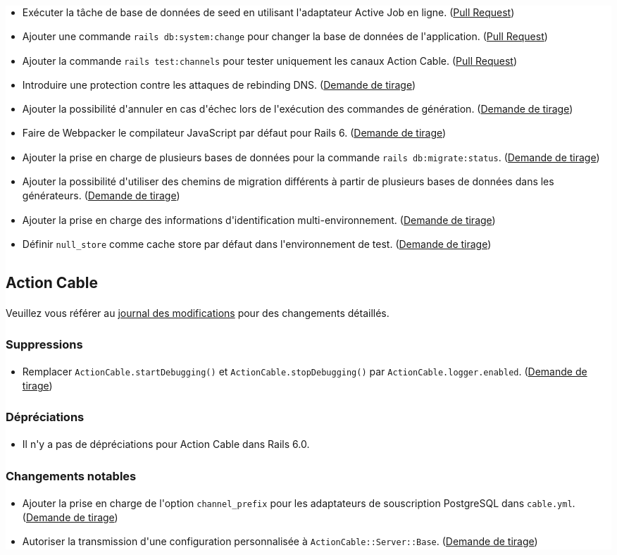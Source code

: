 *   Exécuter la tâche de base de données de seed en utilisant l'adaptateur Active Job en ligne.
    ([Pull Request](https://github.com/rails/rails/pull/34953))

*   Ajouter une commande `rails db:system:change` pour changer la base de données de l'application.
    ([Pull Request](https://github.com/rails/rails/pull/34832))

*   Ajouter la commande `rails test:channels` pour tester uniquement les canaux Action Cable.
    ([Pull Request](https://github.com/rails/rails/pull/34947))
*   Introduire une protection contre les attaques de rebinding DNS.
    ([Demande de tirage](https://github.com/rails/rails/pull/33145))

*   Ajouter la possibilité d'annuler en cas d'échec lors de l'exécution des commandes de génération.
    ([Demande de tirage](https://github.com/rails/rails/pull/34420))

*   Faire de Webpacker le compilateur JavaScript par défaut pour Rails 6.
    ([Demande de tirage](https://github.com/rails/rails/pull/33079))

*   Ajouter la prise en charge de plusieurs bases de données pour la commande `rails db:migrate:status`.
    ([Demande de tirage](https://github.com/rails/rails/pull/34137))

*   Ajouter la possibilité d'utiliser des chemins de migration différents à partir de plusieurs bases de données dans les générateurs.
    ([Demande de tirage](https://github.com/rails/rails/pull/34021))

*   Ajouter la prise en charge des informations d'identification multi-environnement.
    ([Demande de tirage](https://github.com/rails/rails/pull/33521))

*   Définir `null_store` comme cache store par défaut dans l'environnement de test.
    ([Demande de tirage](https://github.com/rails/rails/pull/33773))

Action Cable
------------

Veuillez vous référer au [journal des modifications][action-cable] pour des changements détaillés.

### Suppressions

*   Remplacer `ActionCable.startDebugging()` et `ActionCable.stopDebugging()`
    par `ActionCable.logger.enabled`.
    ([Demande de tirage](https://github.com/rails/rails/pull/34370))

### Dépréciations

*   Il n'y a pas de dépréciations pour Action Cable dans Rails 6.0.

### Changements notables

*   Ajouter la prise en charge de l'option `channel_prefix` pour les adaptateurs de souscription PostgreSQL
    dans `cable.yml`.
    ([Demande de tirage](https://github.com/rails/rails/pull/35276))

*   Autoriser la transmission d'une configuration personnalisée à `ActionCable::Server::Base`.
    ([Demande de tirage](https://github.com/rails/rails/pull/34714))


[action-cable]: https://github.com/rails/rails/blob/master/actioncable/CHANGELOG.md
[action-pack]: https://github.com/rails/rails/blob/master/actionpack/CHANGELOG.md
[active-job]: https://github.com/rails/rails/blob/master/activerecord/CHANGELOG.md
[active-storage]: https://github.com/rails/rails/blob/6-0-stable/activestorage/CHANGELOG.md
[active-support]: https://github.com/rails/rails/blob/6-0-stable/activesupport/CHANGELOG.md